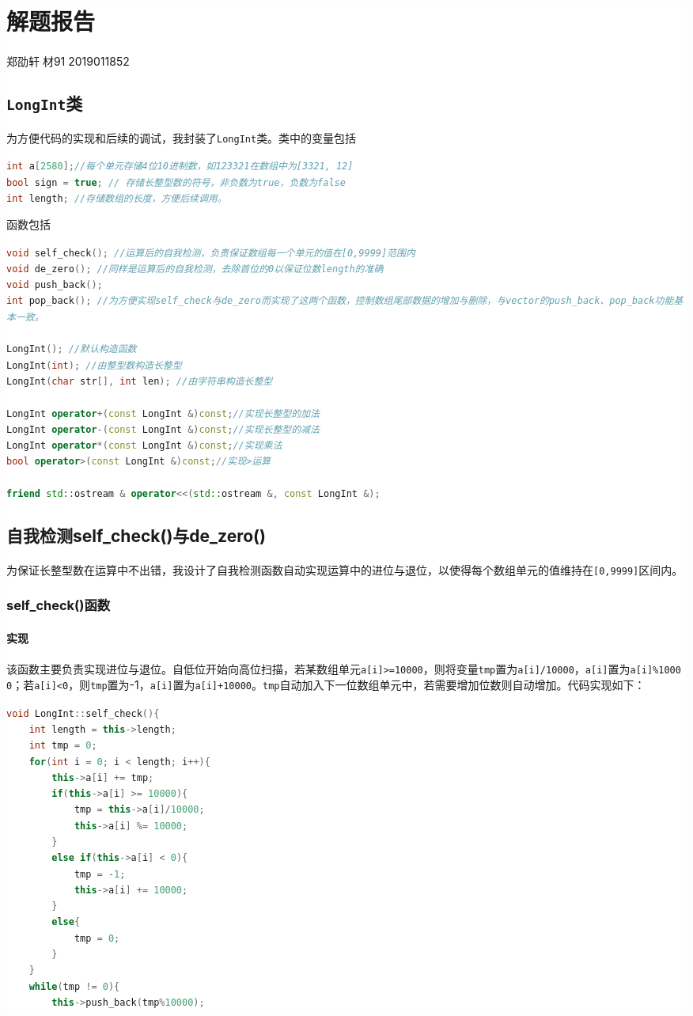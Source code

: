# 解题报告

郑劭轩 材91 2019011852

## `LongInt`类

为方便代码的实现和后续的调试，我封装了`LongInt`类。类中的变量包括

```cpp
int a[2580];//每个单元存储4位10进制数，如123321在数组中为[3321, 12]
bool sign = true; // 存储长整型数的符号，非负数为true，负数为false
int length; //存储数组的长度，方便后续调用。
```

函数包括

```cpp
void self_check(); //运算后的自我检测，负责保证数组每一个单元的值在[0,9999]范围内
void de_zero(); //同样是运算后的自我检测，去除首位的0以保证位数length的准确
void push_back();
int pop_back(); //为方便实现self_check与de_zero而实现了这两个函数，控制数组尾部数据的增加与删除，与vector的push_back、pop_back功能基本一致。

LongInt(); //默认构造函数
LongInt(int); //由整型数构造长整型
LongInt(char str[], int len); //由字符串构造长整型

LongInt operator+(const LongInt &)const;//实现长整型的加法
LongInt operator-(const LongInt &)const;//实现长整型的减法
LongInt operator*(const LongInt &)const;//实现乘法
bool operator>(const LongInt &)const;//实现>运算

friend std::ostream & operator<<(std::ostream &, const LongInt &);
```

## 自我检测self_check()与de_zero()

为保证长整型数在运算中不出错，我设计了自我检测函数自动实现运算中的进位与退位，以使得每个数组单元的值维持在`[0,9999]`区间内。

### self_check()函数

#### 实现

该函数主要负责实现进位与退位。自低位开始向高位扫描，若某数组单元`a[i]>=10000`，则将变量`tmp`置为`a[i]/10000`，`a[i]`置为`a[i]%10000`；若`a[i]<0`，则`tmp`置为-1，`a[i]`置为`a[i]+10000`。`tmp`自动加入下一位数组单元中，若需要增加位数则自动增加。代码实现如下：

```cpp
void LongInt::self_check(){
    int length = this->length;
    int tmp = 0;
    for(int i = 0; i < length; i++){
        this->a[i] += tmp;
        if(this->a[i] >= 10000){
            tmp = this->a[i]/10000;
            this->a[i] %= 10000; 
        }
        else if(this->a[i] < 0){
            tmp = -1;
            this->a[i] += 10000;
        }
        else{
            tmp = 0;
        }
    }
    while(tmp != 0){
        this->push_back(tmp%10000);
```